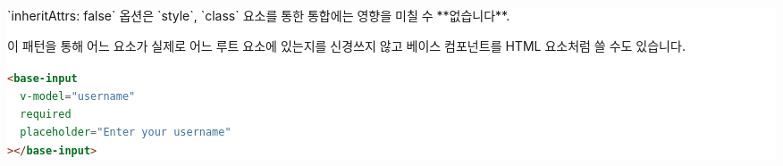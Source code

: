 <p class="tip">`inheritAttrs: false` 옵션은 `style`, `class` 요소를 통한 통합에는 영향을 미칠 수 **없습니다**.</p>

이 패턴을 통해 어느 요소가 실제로 어느 루트 요소에 있는지를 신경쓰지 않고 베이스 컴포넌트를 HTML 요소처럼 쓸 수도 있습니다.

```html
<base-input
  v-model="username"
  required
  placeholder="Enter your username"
></base-input>
```
